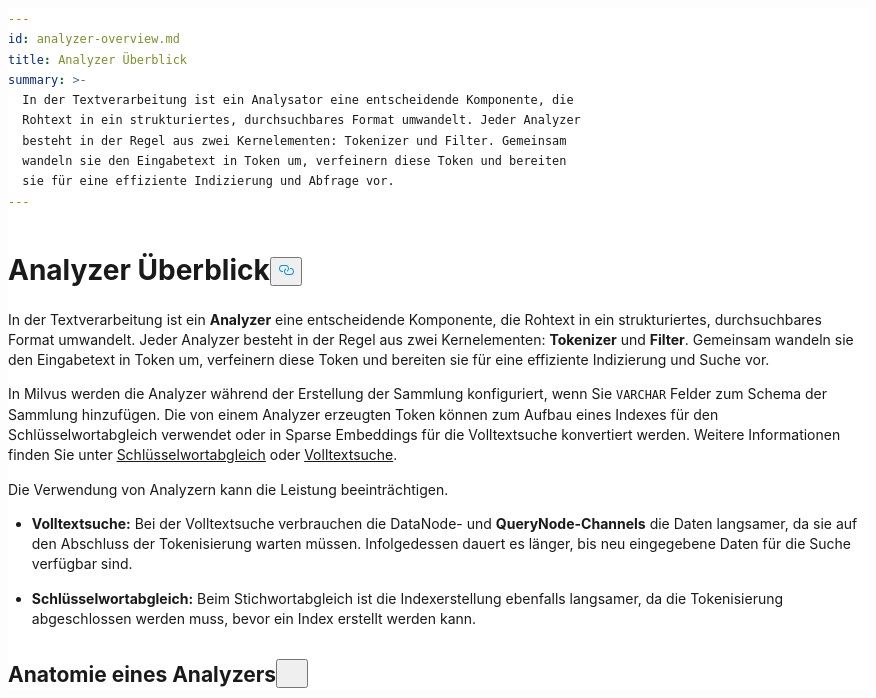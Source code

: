 ```yaml
---
id: analyzer-overview.md
title: Analyzer Überblick
summary: >-
  In der Textverarbeitung ist ein Analysator eine entscheidende Komponente, die
  Rohtext in ein strukturiertes, durchsuchbares Format umwandelt. Jeder Analyzer
  besteht in der Regel aus zwei Kernelementen: Tokenizer und Filter. Gemeinsam
  wandeln sie den Eingabetext in Token um, verfeinern diese Token und bereiten
  sie für eine effiziente Indizierung und Abfrage vor.
---
```

<h1 id="Analyzer-Overview​" class="common-anchor-header">Analyzer Überblick<button data-href="#Analyzer-Overview​" class="anchor-icon" translate="no">
      <svg translate="no"
        aria-hidden="true"
        focusable="false"
        height="20"
        version="1.1"
        viewBox="0 0 16 16"
        width="16"
      >
        <path
          fill="#0092E4"
          fill-rule="evenodd"
          d="M4 9h1v1H4c-1.5 0-3-1.69-3-3.5S2.55 3 4 3h4c1.45 0 3 1.69 3 3.5 0 1.41-.91 2.72-2 3.25V8.59c.58-.45 1-1.27 1-2.09C10 5.22 8.98 4 8 4H4c-.98 0-2 1.22-2 2.5S3 9 4 9zm9-3h-1v1h1c1 0 2 1.22 2 2.5S13.98 12 13 12H9c-.98 0-2-1.22-2-2.5 0-.83.42-1.64 1-2.09V6.25c-1.09.53-2 1.84-2 3.25C6 11.31 7.55 13 9 13h4c1.45 0 3-1.69 3-3.5S14.5 6 13 6z"
        ></path>
      </svg>
    </button></h1><p>In der Textverarbeitung ist ein <strong>Analyzer</strong> eine entscheidende Komponente, die Rohtext in ein strukturiertes, durchsuchbares Format umwandelt. Jeder Analyzer besteht in der Regel aus zwei Kernelementen: <strong>Tokenizer</strong> und <strong>Filter</strong>. Gemeinsam wandeln sie den Eingabetext in Token um, verfeinern diese Token und bereiten sie für eine effiziente Indizierung und Suche vor.</p>
<p>In Milvus werden die Analyzer während der Erstellung der Sammlung konfiguriert, wenn Sie <code translate="no">VARCHAR</code> Felder zum Schema der Sammlung hinzufügen. Die von einem Analyzer erzeugten Token können zum Aufbau eines Indexes für den Schlüsselwortabgleich verwendet oder in Sparse Embeddings für die Volltextsuche konvertiert werden. Weitere Informationen finden Sie unter <a href="/docs/de/keyword-match.md">Schlüsselwortabgleich</a> oder <a href="/docs/de/full-text-search.md">Volltextsuche</a>.</p>
<div class="alert note">
<p>Die Verwendung von Analyzern kann die Leistung beeinträchtigen.</p>
<ul>
<li><p><strong>Volltextsuche:</strong> Bei der Volltextsuche verbrauchen die DataNode- und <strong>QueryNode-Channels</strong> die Daten langsamer, da sie auf den Abschluss der Tokenisierung warten müssen. Infolgedessen dauert es länger, bis neu eingegebene Daten für die Suche verfügbar sind.</p></li>
<li><p><strong>Schlüsselwortabgleich:</strong> Beim Stichwortabgleich ist die Indexerstellung ebenfalls langsamer, da die Tokenisierung abgeschlossen werden muss, bevor ein Index erstellt werden kann.</p></li>
</ul>
</div>
<h2 id="Anatomy-of-an-analyzer​" class="common-anchor-header">Anatomie eines Analyzers<button data-href="#Anatomy-of-an-analyzer​" class="anchor-icon" translate="no">
      <svg translate="no"
        aria-hidden="true"
        focusable="false"
        height="20"
        version="1.1"
        viewBox="0 0 16 16"
        width="16"